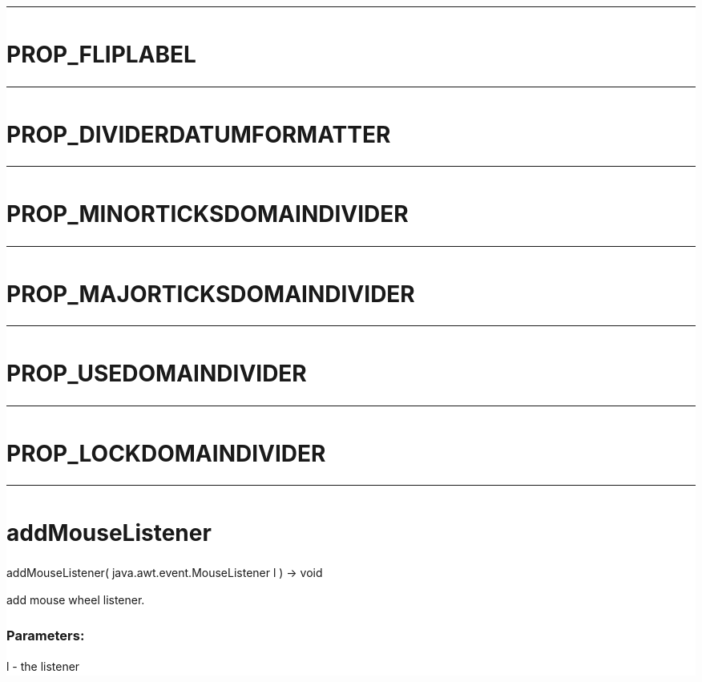 

***
<a name="PROP_FLIPLABEL"></a>
# PROP_FLIPLABEL



***
<a name="PROP_DIVIDERDATUMFORMATTER"></a>
# PROP_DIVIDERDATUMFORMATTER



***
<a name="PROP_MINORTICKSDOMAINDIVIDER"></a>
# PROP_MINORTICKSDOMAINDIVIDER



***
<a name="PROP_MAJORTICKSDOMAINDIVIDER"></a>
# PROP_MAJORTICKSDOMAINDIVIDER



***
<a name="PROP_USEDOMAINDIVIDER"></a>
# PROP_USEDOMAINDIVIDER



***
<a name="PROP_LOCKDOMAINDIVIDER"></a>
# PROP_LOCKDOMAINDIVIDER



***
<a name="addMouseListener"></a>
# addMouseListener
addMouseListener( java.awt.event.MouseListener l ) &rarr; void

add mouse wheel listener.

### Parameters:
l - the listener

